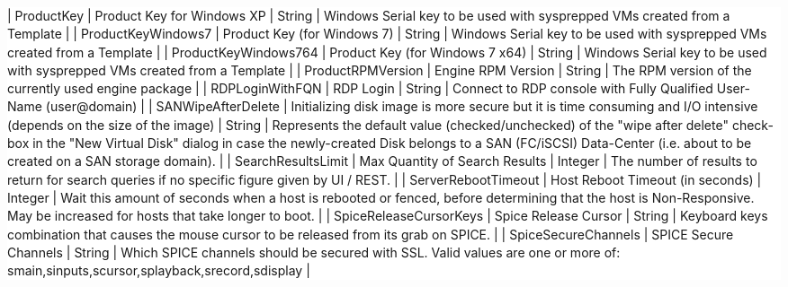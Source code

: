 | ProductKey                           | Product Key for Windows XP                                                                                           | String          | Windows Serial key to be used with sysprepped VMs created from a Template                                                                                                                                                                                                                                                                                                                               |
| ProductKeyWindows7                   | Product Key (for Windows 7)                                                                                          | String          | Windows Serial key to be used with sysprepped VMs created from a Template                                                                                                                                                                                                                                                                                                                               |
| ProductKeyWindows764                 | Product Key (for Windows 7 x64)                                                                                      | String          | Windows Serial key to be used with sysprepped VMs created from a Template                                                                                                                                                                                                                                                                                                                               |
| ProductRPMVersion                    | Engine RPM Version                                                                                                   | String          | The RPM version of the currently used engine package                                                                                                                                                                                                                                                                                                                                                    |
| RDPLoginWithFQN                      | RDP Login                                                                                                            | String          | Connect to RDP console with Fully Qualified User-Name (user@domain)                                                                                                                                                                                                                                                                                                                                     |
| SANWipeAfterDelete                   | Initializing disk image is more secure but it is time consuming and I/O intensive (depends on the size of the image) | String          | Represents the default value (checked/unchecked) of the "wipe after delete" check-box in the "New Virtual Disk" dialog in case the newly-created Disk belongs to a SAN (FC/iSCSI) Data-Center (i.e. about to be created on a SAN storage domain).                                                                                                                                                       |
| SearchResultsLimit                   | Max Quantity of Search Results                                                                                       | Integer         | The number of results to return for search queries if no specific figure given by UI / REST.                                                                                                                                                                                                                                                                                                            |
| ServerRebootTimeout                  | Host Reboot Timeout (in seconds)                                                                                     | Integer         | Wait this amount of seconds when a host is rebooted or fenced, before determining that the host is Non-Responsive. May be increased for hosts that take longer to boot.                                                                                                                                                                                                                                 |
| SpiceReleaseCursorKeys               | Spice Release Cursor                                                                                                 | String          | Keyboard keys combination that causes the mouse cursor to be released from its grab on SPICE.                                                                                                                                                                                                                                                                                                           |
| SpiceSecureChannels                  | SPICE Secure Channels                                                                                                | String          | Which SPICE channels should be secured with SSL. Valid values are one or more of: smain,sinputs,scursor,splayback,srecord,sdisplay                                                                                                                                                                                                                                                                      |